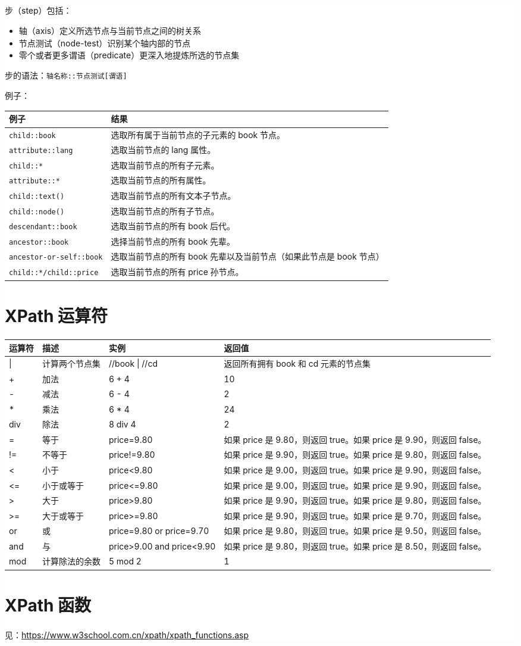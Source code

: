 步（step）包括：
- 轴（axis）定义所选节点与当前节点之间的树关系
- 节点测试（node-test）识别某个轴内部的节点
- 零个或者更多谓语（predicate）更深入地提炼所选的节点集

步的语法：`轴名称::节点测试[谓语]`

例子：

| 例子                   | 结果                                                         |
| :--------------------- | :----------------------------------------------------------- |
| `child::book`            | 选取所有属于当前节点的子元素的 book 节点。                   |
| `attribute::lang`        | 选取当前节点的 lang 属性。                                   |
| `child::*`               | 选取当前节点的所有子元素。                                   |
| `attribute::*`           | 选取当前节点的所有属性。                                     |
| `child::text()`          | 选取当前节点的所有文本子节点。                               |
| `child::node()`          | 选取当前节点的所有子节点。                                   |
| `descendant::book`       | 选取当前节点的所有 book 后代。                               |
| `ancestor::book`         | 选择当前节点的所有 book 先辈。                               |
| `ancestor-or-self::book` | 选取当前节点的所有 book 先辈以及当前节点（如果此节点是 book 节点） |
| `child::*/child::price`  | 选取当前节点的所有 price 孙节点。                            |

# XPath 运算符

| 运算符 | 描述           | 实例                      | 返回值                                                       |
| :----- | :------------- | :------------------------ | :----------------------------------------------------------- |
| \|     | 计算两个节点集 | //book \| //cd            | 返回所有拥有 book 和 cd 元素的节点集                         |
| +      | 加法           | 6 + 4                     | 10                                                           |
| -      | 减法           | 6 - 4                     | 2                                                            |
| *      | 乘法           | 6 * 4                     | 24                                                           |
| div    | 除法           | 8 div 4                   | 2                                                            |
| =      | 等于           | price=9.80                | 如果 price 是 9.80，则返回 true。如果 price 是 9.90，则返回 false。 |
| !=     | 不等于         | price!=9.80               | 如果 price 是 9.90，则返回 true。如果 price 是 9.80，则返回 false。 |
| <      | 小于           | price<9.80                | 如果 price 是 9.00，则返回 true。如果 price 是 9.90，则返回 false。 |
| <=     | 小于或等于     | price<=9.80               | 如果 price 是 9.00，则返回 true。如果 price 是 9.90，则返回 false。 |
| >      | 大于           | price>9.80                | 如果 price 是 9.90，则返回 true。如果 price 是 9.80，则返回 false。 |
| >=     | 大于或等于     | price>=9.80               | 如果 price 是 9.90，则返回 true。如果 price 是 9.70，则返回 false。 |
| or     | 或             | price=9.80 or price=9.70  | 如果 price 是 9.80，则返回 true。如果 price 是 9.50，则返回 false。 |
| and    | 与             | price>9.00 and price<9.90 | 如果 price 是 9.80，则返回 true。如果 price 是 8.50，则返回 false。 |
| mod    | 计算除法的余数 | 5 mod 2                   | 1                                                            |


# XPath 函数

见：https://www.w3school.com.cn/xpath/xpath_functions.asp
